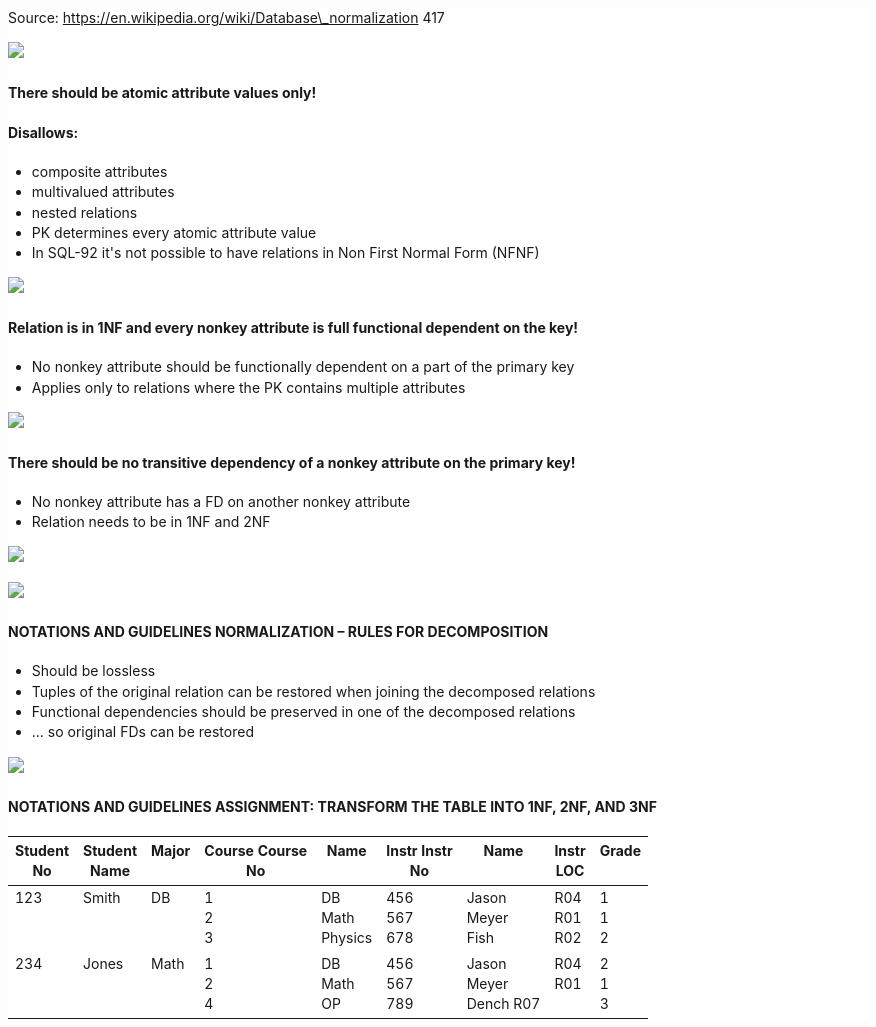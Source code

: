 Source: https://en.wikipedia.org/wiki/Database\_normalization 417

![](_page_57_Picture_3.jpeg)

#### **There should be atomic attribute values only!**

#### Disallows:

- composite attributes
- multivalued attributes
- nested relations
- PK determines every atomic attribute value
- In SQL-92 it's not possible to have relations in Non First Normal Form (NFNF)

![](_page_58_Picture_8.jpeg)

#### **Relation is in 1NF and every nonkey attribute is full functional dependent on the key!**

- No nonkey attribute should be functionally dependent on a part of the primary key
- Applies only to relations where the PK contains multiple attributes

![](_page_59_Picture_5.jpeg)

#### **There should be no transitive dependency of a nonkey attribute on the primary key!**

- No nonkey attribute has a FD on another nonkey attribute
- Relation needs to be in 1NF and 2NF

![](_page_60_Picture_4.jpeg)

![](_page_60_Picture_5.jpeg)

#### **NOTATIONS AND GUIDELINES NORMALIZATION – RULES FOR DECOMPOSITION**

- Should be lossless
- Tuples of the original relation can be restored when joining the decomposed relations
- Functional dependencies should be preserved in one of the decomposed relations
- ... so original FDs can be restored

![](_page_61_Picture_6.jpeg)

#### **NOTATIONS AND GUIDELINES ASSIGNMENT: TRANSFORM THE TABLE INTO 1NF, 2NF, AND 3NF**

| Student<br>No | Student<br>Name | Major | Course   Course<br>No | Name                  | Instr Instr<br>No | Name                        | Instr<br>LOC      | Grade       |
|---------------|-----------------|-------|-----------------------|-----------------------|-------------------|-----------------------------|-------------------|-------------|
| 123           | Smith           | DB    | 1<br>2<br>3           | DB<br>Math<br>Physics | 456<br>567<br>678 | Jason<br>Meyer<br>Fish      | R04<br>R01<br>R02 | 1<br>1<br>2 |
| 234           | Jones           | Math  | 1<br>2<br>4           | DB<br>Math<br>OP      | 456<br>567<br>789 | Jason<br>Meyer<br>Dench R07 | R04<br>R01        | 2<br>1<br>3 |

